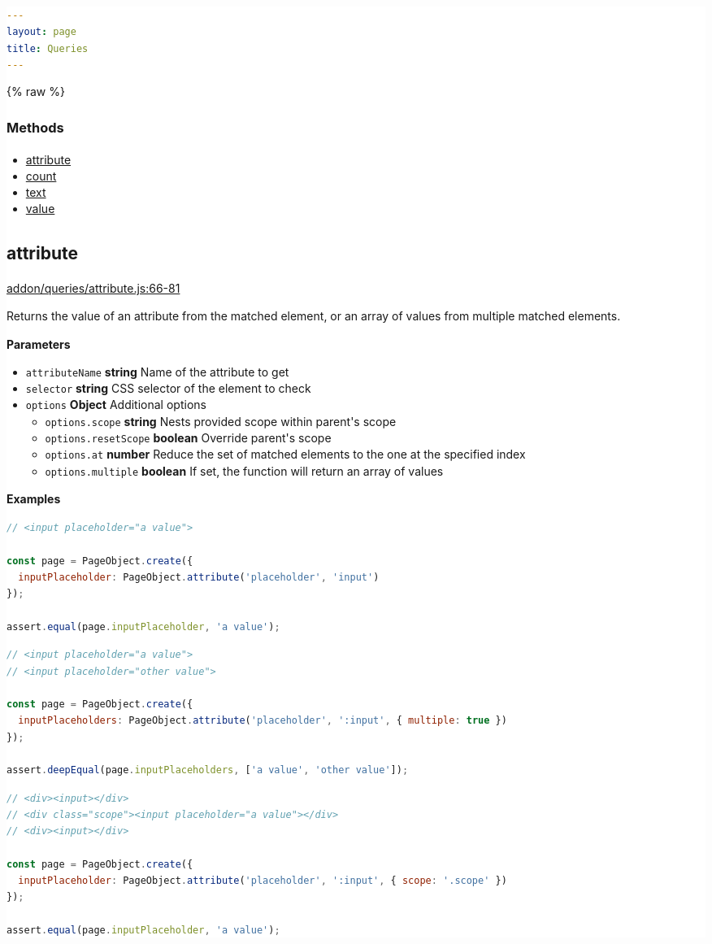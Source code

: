 ```yaml
---
layout: page
title: Queries
---
```


{% raw %}
### Methods

- [attribute](#attribute)
- [count](#count)
- [text](#text)
- [value](#value)

## attribute

[addon/queries/attribute.js:66-81](https://github.com/san650/ember-cli-page-object/blob/559c583f5ae5de8a69c2b4552398ae47310af700/addon/queries/attribute.js#L66-L81 "Source code on GitHub")

Returns the value of an attribute from the matched element,
or an array of values from multiple matched elements.

**Parameters**

-   `attributeName` **string** Name of the attribute to get
-   `selector` **string** CSS selector of the element to check
-   `options` **Object** Additional options
    -   `options.scope` **string** Nests provided scope within parent's scope
    -   `options.resetScope` **boolean** Override parent's scope
    -   `options.at` **number** Reduce the set of matched elements to the one at the specified index
    -   `options.multiple` **boolean** If set, the function will return an array of values

**Examples**

```javascript
// <input placeholder="a value">

const page = PageObject.create({
  inputPlaceholder: PageObject.attribute('placeholder', 'input')
});

assert.equal(page.inputPlaceholder, 'a value');
```

```javascript
// <input placeholder="a value">
// <input placeholder="other value">

const page = PageObject.create({
  inputPlaceholders: PageObject.attribute('placeholder', ':input', { multiple: true })
});

assert.deepEqual(page.inputPlaceholders, ['a value', 'other value']);
```

```javascript
// <div><input></div>
// <div class="scope"><input placeholder="a value"></div>
// <div><input></div>

const page = PageObject.create({
  inputPlaceholder: PageObject.attribute('placeholder', ':input', { scope: '.scope' })
});

assert.equal(page.inputPlaceholder, 'a value');
```
